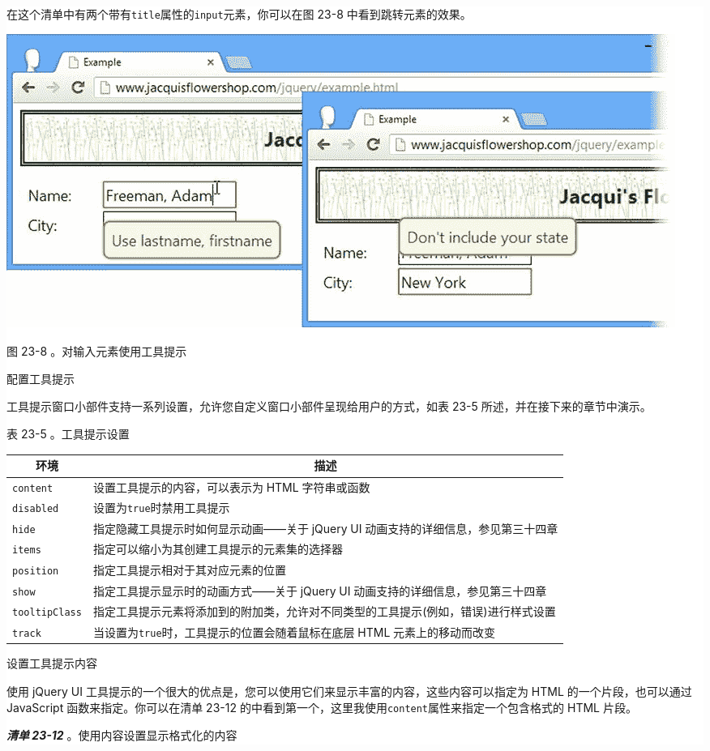 ```js
```

在这个清单中有两个带有`title`属性的`input`元素，你可以在图 23-8 中看到跳转元素的效果。

![9781430263883_Fig23-08.jpg](img/9781430263883_Fig23-08.jpg)

图 23-8 。对输入元素使用工具提示

配置工具提示

工具提示窗口小部件支持一系列设置，允许您自定义窗口小部件呈现给用户的方式，如表 23-5 所述，并在接下来的章节中演示。

表 23-5 。工具提示设置

| 环境 | 描述 |
| --- | --- |
| `content` | 设置工具提示的内容，可以表示为 HTML 字符串或函数 |
| `disabled` | 设置为`true`时禁用工具提示 |
| `hide` | 指定隐藏工具提示时如何显示动画——关于 jQuery UI 动画支持的详细信息，参见第三十四章 |
| `items` | 指定可以缩小为其创建工具提示的元素集的选择器 |
| `position` | 指定工具提示相对于其对应元素的位置 |
| `show` | 指定工具提示显示时的动画方式——关于 jQuery UI 动画支持的详细信息，参见第三十四章 |
| `tooltipClass` | 指定工具提示元素将添加到的附加类，允许对不同类型的工具提示(例如，错误)进行样式设置 |
| `track` | 当设置为`true`时，工具提示的位置会随着鼠标在底层 HTML 元素上的移动而改变 |

设置工具提示内容

使用 jQuery UI 工具提示的一个很大的优点是，您可以使用它们来显示丰富的内容，这些内容可以指定为 HTML 的一个片段，也可以通过 JavaScript 函数来指定。你可以在清单 23-12 的中看到第一个，这里我使用`content`属性来指定一个包含格式的 HTML 片段。

***清单 23-12*** 。使用内容设置显示格式化的内容
